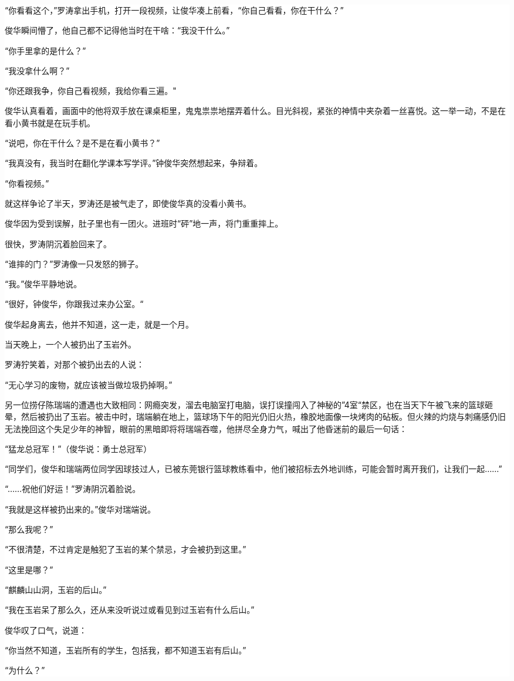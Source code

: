 “你看看这个，”罗涛拿出手机，打开一段视频，让俊华凑上前看，“你自己看看，你在干什么？”

俊华瞬间懵了，他自己都不记得他当时在干啥：“我没干什么。”

“你手里拿的是什么？”

“我没拿什么啊？”

“你还跟我争，你自己看视频，我给你看三遍。"

俊华认真看着，画面中的他将双手放在课桌柜里，鬼鬼祟祟地摆弄着什么。目光斜视，紧张的神情中夹杂着一丝喜悦。这一举一动，不是在看小黄书就是在玩手机。

“说吧，你在干什么？是不是在看小黄书？”

“我真没有，我当时在翻化学课本写学评。”钟俊华突然想起来，争辩着。

“你看视频。”

就这样争论了半天，罗涛还是被气走了，即使俊华真的没看小黄书。

俊华因为受到误解，肚子里也有一团火。进班时“砰”地一声，将门重重摔上。

很快，罗涛阴沉着脸回来了。

“谁摔的门？”罗涛像一只发怒的狮子。

“我。”俊华平静地说。

“很好，钟俊华，你跟我过来办公室。“

俊华起身离去，他并不知道，这一走，就是一个月。

当天晚上，一个人被扔出了玉岩外。

罗涛狞笑着，对那个被扔出去的人说：

“无心学习的废物，就应该被当做垃圾扔掉啊。”

另一位捞仔陈瑞端的遭遇也大致相同：网瘾突发，溜去电脑室打电脑，误打误撞闯入了神秘的”4室“禁区，也在当天下午被飞来的篮球砸晕，然后被扔出了玉岩。被击中时，瑞端躺在地上，篮球场下午的阳光仍旧火热，橡胶地面像一块烤肉的砧板。但火辣的灼烧与刺痛感仍旧无法挽回这个失足少年的神智，眼前的黑暗即将将瑞端吞噬，他拼尽全身力气，喊出了他昏迷前的最后一句话：

“猛龙总冠军！”（俊华说：勇士总冠军）

“同学们，俊华和瑞端两位同学因球技过人，已被东莞银行篮球教练看中，他们被招标去外地训练，可能会暂时离开我们，让我们一起……”

“……祝他们好运！”罗涛阴沉着脸说。

“我就是这样被扔出来的。”俊华对瑞端说。

“那么我呢？”

“不很清楚，不过肯定是触犯了玉岩的某个禁忌，才会被扔到这里。”

“这里是哪？”

“麒麟山山洞，玉岩的后山。”

“我在玉岩呆了那么久，还从来没听说过或看见到过玉岩有什么后山。”

俊华叹了口气，说道：

“你当然不知道，玉岩所有的学生，包括我，都不知道玉岩有后山。”

“为什么？”
